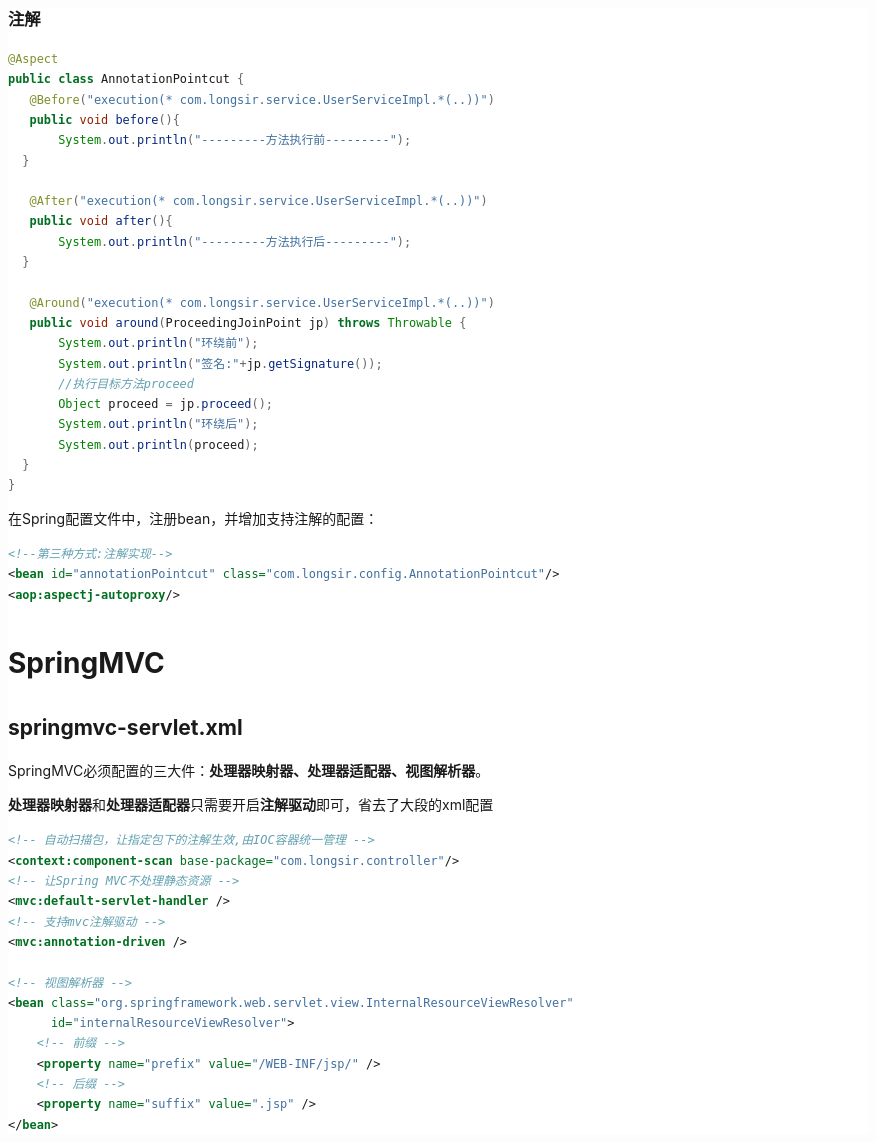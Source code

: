 ### 注解

```java
@Aspect
public class AnnotationPointcut {
   @Before("execution(* com.longsir.service.UserServiceImpl.*(..))")
   public void before(){
       System.out.println("---------方法执行前---------");
  }

   @After("execution(* com.longsir.service.UserServiceImpl.*(..))")
   public void after(){
       System.out.println("---------方法执行后---------");
  }

   @Around("execution(* com.longsir.service.UserServiceImpl.*(..))")
   public void around(ProceedingJoinPoint jp) throws Throwable {
       System.out.println("环绕前");
       System.out.println("签名:"+jp.getSignature());
       //执行目标方法proceed
       Object proceed = jp.proceed();
       System.out.println("环绕后");
       System.out.println(proceed);
  }
}
```

在Spring配置文件中，注册bean，并增加支持注解的配置：

```xml
<!--第三种方式:注解实现-->
<bean id="annotationPointcut" class="com.longsir.config.AnnotationPointcut"/>
<aop:aspectj-autoproxy/>
```

# SpringMVC

## springmvc-servlet.xml

SpringMVC必须配置的三大件：**处理器映射器、处理器适配器、视图解析器**。

**处理器映射器**和**处理器适配器**只需要开启**注解驱动**即可，省去了大段的xml配置

```xml
<!-- 自动扫描包，让指定包下的注解生效,由IOC容器统一管理 -->
<context:component-scan base-package="com.longsir.controller"/>
<!-- 让Spring MVC不处理静态资源 -->
<mvc:default-servlet-handler />
<!-- 支持mvc注解驱动 -->
<mvc:annotation-driven />

<!-- 视图解析器 -->
<bean class="org.springframework.web.servlet.view.InternalResourceViewResolver"
      id="internalResourceViewResolver">
    <!-- 前缀 -->
    <property name="prefix" value="/WEB-INF/jsp/" />
    <!-- 后缀 -->
    <property name="suffix" value=".jsp" />
</bean>
```
